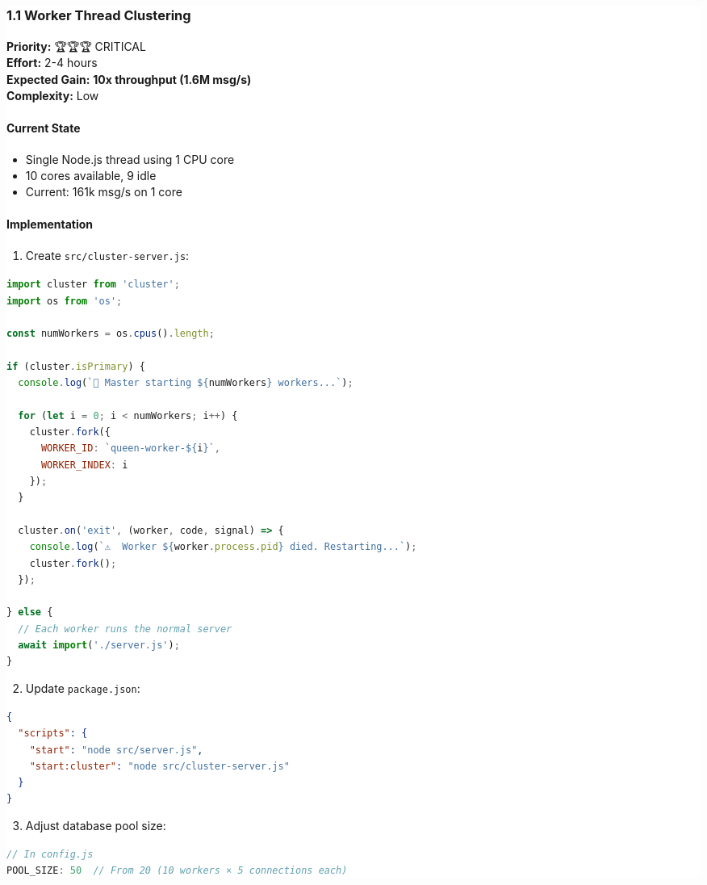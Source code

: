 ### 1.1 Worker Thread Clustering
**Priority:** 🏆🏆🏆 CRITICAL  
**Effort:** 2-4 hours  
**Expected Gain:** **10x throughput (1.6M msg/s)**  
**Complexity:** Low

#### Current State
- Single Node.js thread using 1 CPU core
- 10 cores available, 9 idle
- Current: 161k msg/s on 1 core

#### Implementation
1. Create `src/cluster-server.js`:
```javascript
import cluster from 'cluster';
import os from 'os';

const numWorkers = os.cpus().length;

if (cluster.isPrimary) {
  console.log(`🚀 Master starting ${numWorkers} workers...`);
  
  for (let i = 0; i < numWorkers; i++) {
    cluster.fork({ 
      WORKER_ID: `queen-worker-${i}`,
      WORKER_INDEX: i 
    });
  }
  
  cluster.on('exit', (worker, code, signal) => {
    console.log(`⚠️  Worker ${worker.process.pid} died. Restarting...`);
    cluster.fork();
  });
  
} else {
  // Each worker runs the normal server
  await import('./server.js');
}
```

2. Update `package.json`:
```json
{
  "scripts": {
    "start": "node src/server.js",
    "start:cluster": "node src/cluster-server.js"
  }
}
```

3. Adjust database pool size:
```javascript
// In config.js
POOL_SIZE: 50  // From 20 (10 workers × 5 connections each)
```
